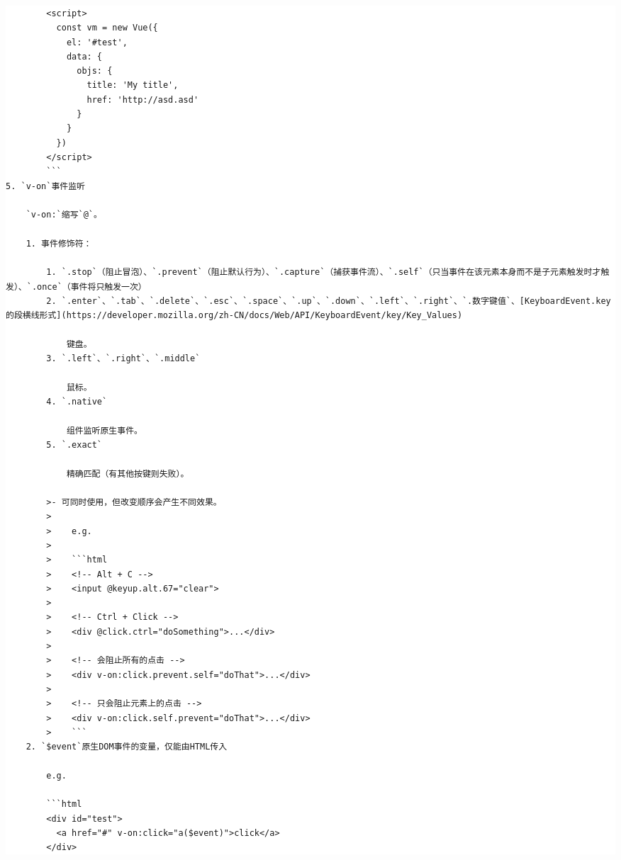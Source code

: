             <script>
              const vm = new Vue({
                el: '#test',
                data: {
                  objs: {
                    title: 'My title',
                    href: 'http://asd.asd'
                  }
                }
              })
            </script>
            ```
    5. `v-on`事件监听

        `v-on:`缩写`@`。

        1. 事件修饰符：

            1. `.stop`（阻止冒泡）、`.prevent`（阻止默认行为）、`.capture`（捕获事件流）、`.self`（只当事件在该元素本身而不是子元素触发时才触发）、`.once`（事件将只触发一次）
            2. `.enter`、`.tab`、`.delete`、`.esc`、`.space`、`.up`、`.down`、`.left`、`.right`、`.数字键值`、[KeyboardEvent.key的段横线形式](https://developer.mozilla.org/zh-CN/docs/Web/API/KeyboardEvent/key/Key_Values)

                键盘。
            3. `.left`、`.right`、`.middle`

                鼠标。
            4. `.native`

                组件监听原生事件。
            5. `.exact`

                精确匹配（有其他按键则失败）。

            >- 可同时使用，但改变顺序会产生不同效果。
            >
            >    e.g.
            >
            >    ```html
            >    <!-- Alt + C -->
            >    <input @keyup.alt.67="clear">
            >
            >    <!-- Ctrl + Click -->
            >    <div @click.ctrl="doSomething">...</div>
            >
            >    <!-- 会阻止所有的点击 -->
            >    <div v-on:click.prevent.self="doThat">...</div>
            >
            >    <!-- 只会阻止元素上的点击 -->
            >    <div v-on:click.self.prevent="doThat">...</div>
            >    ```
        2. `$event`原生DOM事件的变量，仅能由HTML传入

            e.g.

            ```html
            <div id="test">
              <a href="#" v-on:click="a($event)">click</a>
            </div>
